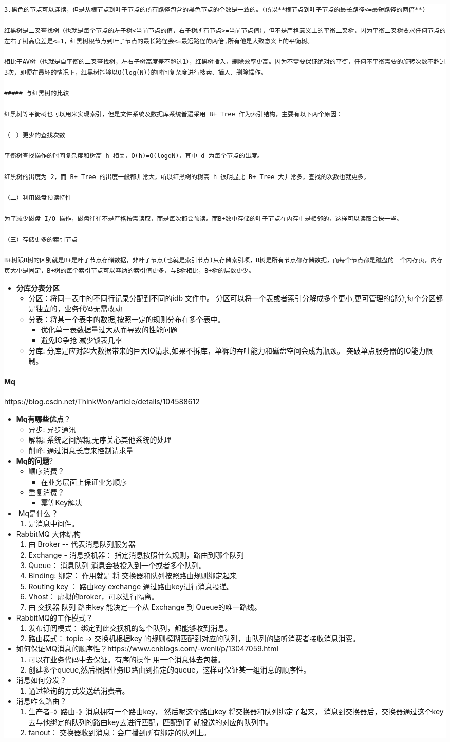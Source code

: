     3.黑色的节点可以连续，但是从根节点到叶子节点的所有路径包含的黑色节点的个数是一致的。(所以**根节点到叶子节点的最长路径<=最短路径的两倍**)

    红黑树是二叉查找树（也就是每个节点的左子树<当前节点的值，右子树所有节点>=当前节点值），但不是严格意义上的平衡二叉树，因为平衡二叉树要求任何节点的左右子树高度差是<=1，红黑树根节点到叶子节点的最长路径会<=最短路径的两倍,所有他是大致意义上的平衡树。

    相比于AV树（也就是自平衡的二叉查找树，左右子树高度差不超过1），红黑树插入，删除效率更高。因为不需要保证绝对的平衡，任何不平衡需要的旋转次数不超过3次，即便在最坏的情况下，红黑树能够以O(log(N))的时间复杂度进行搜索、插入、删除操作。

    ##### 与红黑树的比较

    红黑树等平衡树也可以用来实现索引，但是文件系统及数据库系统普遍采用 B+ Tree 作为索引结构，主要有以下两个原因：

    （一）更少的查找次数

    平衡树查找操作的时间复杂度和树高 h 相关，O(h)=O(logdN)，其中 d 为每个节点的出度。

    红黑树的出度为 2，而 B+ Tree 的出度一般都非常大，所以红黑树的树高 h 很明显比 B+ Tree 大非常多，查找的次数也就更多。

    （二）利用磁盘预读特性

    为了减少磁盘 I/O 操作，磁盘往往不是严格按需读取，而是每次都会预读。而B+数中存储的叶子节点在内存中是相邻的，这样可以读取会快一些。

    （三）存储更多的索引节点

    B+树跟B树的区别就是B+是叶子节点存储数据，非叶子节点(也就是索引节点)只存储索引项，B树是所有节点都存储数据，而每个节点都是磁盘的一个内存页，内存页大小是固定，B+树的每个索引节点可以容纳的索引值更多，与B树相比，B+树的层数更少。

- **分库分表分区**
  - 分区：将同一表中的不同行记录分配到不同的idb 文件中。 分区可以将一个表或者索引分解成多个更小,更可管理的部分,每个分区都是独立的，业务代码无需改动
  - 分表：将某一个表中的数据,按照一定的规则分布在多个表中。
    - 优化单一表数据量过大从而导致的性能问题
    - 避免IO争抢  减少锁表几率
  - 分库: 分库是应对超大数据带来的巨大IO请求,如果不拆库，单裤的吞吐能力和磁盘空间会成为瓶颈。 突破单点服务器的IO能力限制。


#### Mq

https://blog.csdn.net/ThinkWon/article/details/104588612

- **Mq有哪些优点**？
  - 异步:  异步通讯
  - 解耦:  系统之间解耦,无序关心其他系统的处理
  - 削峰:  通过消息长度来控制请求量
- **Mq的问题**?
  - 顺序消费？
    - 在业务层面上保证业务顺序
  - 重复消费？
    - 幂等Key解决
- ​	Mq是什么？
  1. 是消息中间件。
- RabbitMQ 大体结构
  1. 由 Broker --  代表消息队列服务器
  2. Exchange -  消息换机器：  指定消息按照什么规则，路由到哪个队列
  3. Queue：  消息队列   消息会被投入到一个或者多个队列。
  4. Binding:  绑定：  作用就是 将 交换器和队列按照路由规则绑定起来
  5. Routing key  ： 路由key   exchange  通过路由key进行消息投递。
  6. Vhost： 虚拟的broker，可以进行隔离。
  7. 由 交换器  队列  路由key  能决定一个从 Exchange 到 Queue的唯一路线。
- RabbitMQ的工作模式？
  1. 发布订阅模式： 绑定到此交换机的每个队列，都能够收到消息。
  2. 路由模式：  topic ->  交换机根据key 的规则模糊匹配到对应的队列，由队列的监听消费者接收消息消费。
- 如何保证MQ消息的顺序性？https://www.cnblogs.com/-wenli/p/13047059.html
  1. 可以在业务代码中去保证。有序的操作  用一个消息体去包装。
  1. 创建多个queue,然后根据业务ID路由到指定的queue，这样可保证某一组消息的顺序性。
- 消息如何分发？
  1. 通过轮询的方式发送给消费者。  
- 消息咋么路由？
  1. 生产者-》路由-》消息拥有一个路由key， 然后呢这个路由key 将交换器和队列绑定了起来， 消息到交换器后，交换器通过这个key去与他绑定的队列的路由key去进行匹配，匹配到了 就投送的对应的队列中。
  2. fanout： 交换器收到消息：会广播到所有绑定的队列上。